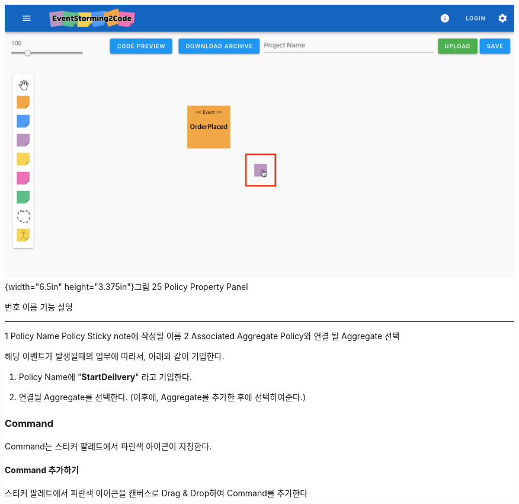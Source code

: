 ![](media/image35.png){width="6.5in" height="3.375in"}그림 25 Policy
Property Panel

  번호   이름                   기능 설명
  ------ ---------------------- ----------------------------------
  1      Policy Name            Policy Sticky note에 작성될 이름
  2      Associated Aggregate   Policy와 연결 될 Aggregate 선택

해당 이벤트가 발생될때의 업무에 따라서, 아래와 같이 기입한다.

1.  Policy Name에 "**StartDeilvery**" 라고 기입한다.

2.  연결될 Aggregate를 선택한다. (이후에, Aggregate를 추가한 후에
    선택하여준다.)

### Command

Command는 스티커 팔레트에서 파란색 아이콘이 지칭한다.

#### Command 추가하기

스티커 팔레트에서 파란색 아이콘을 캔버스로 Drag & Drop하여 Command를
추가한다
